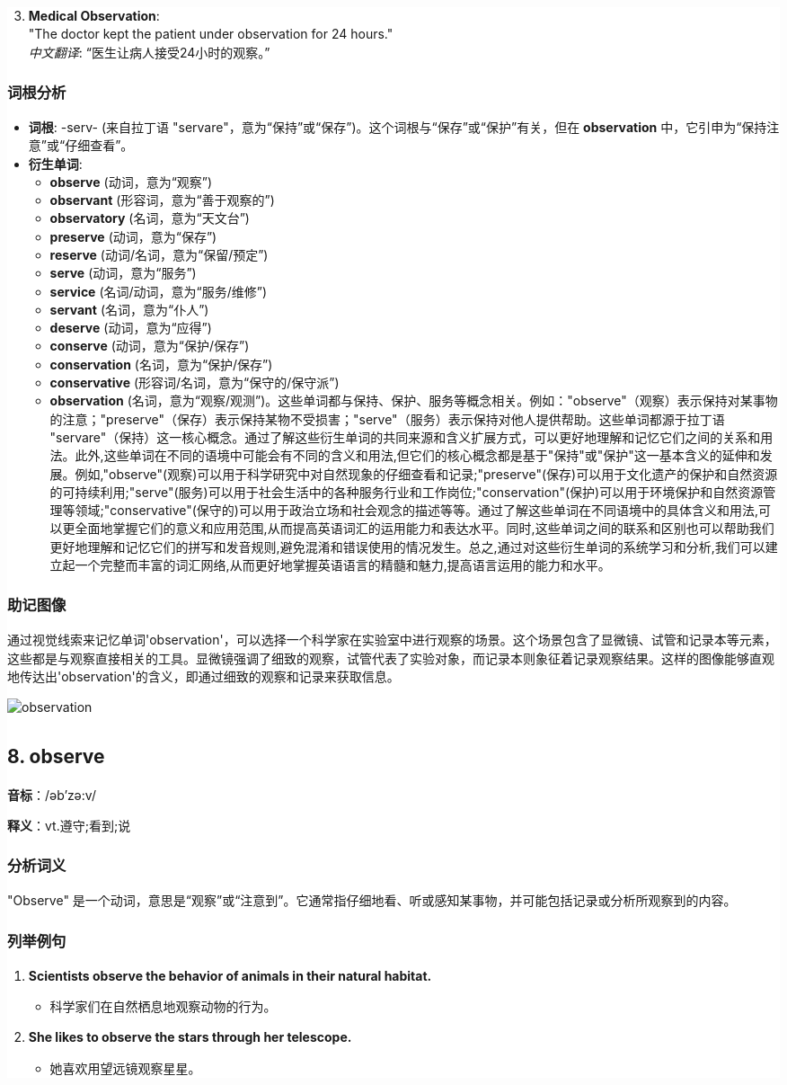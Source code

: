 3. **Medical Observation**:  
   "The doctor kept the patient under observation for 24 hours."  
   *中文翻译*: “医生让病人接受24小时的观察。”

### 词根分析

- **词根**: -serv- (来自拉丁语 "servare"，意为“保持”或“保存”)。这个词根与“保存”或“保护”有关，但在 **observation** 中，它引申为“保持注意”或“仔细查看”。
- **衍生单词**:  
  - **observe** (动词，意为“观察”)  
  - **observant** (形容词，意为“善于观察的”)  
  - **observatory** (名词，意为“天文台”)  
  - **preserve** (动词，意为“保存”)  
  - **reserve** (动词/名词，意为“保留/预定”)  
  - **serve** (动词，意为“服务”)  
  - **service** (名词/动词，意为“服务/维修”)  
  - **servant** (名词，意为“仆人”)  
  - **deserve** (动词，意为“应得”)  
  - **conserve** (动词，意为“保护/保存”)  
  - **conservation** (名词，意为“保护/保存”)  
  - **conservative** (形容词/名词，意为“保守的/保守派”)  
  - **observation** (名词，意为“观察/观测”)。这些单词都与保持、保护、服务等概念相关。例如："observe"（观察）表示保持对某事物的注意；"preserve"（保存）表示保持某物不受损害；"serve"（服务）表示保持对他人提供帮助。这些单词都源于拉丁语 "servare"（保持）这一核心概念。通过了解这些衍生单词的共同来源和含义扩展方式，可以更好地理解和记忆它们之间的关系和用法。此外,这些单词在不同的语境中可能会有不同的含义和用法,但它们的核心概念都是基于"保持"或"保护"这一基本含义的延伸和发展。例如,"observe"(观察)可以用于科学研究中对自然现象的仔细查看和记录;"preserve"(保存)可以用于文化遗产的保护和自然资源的可持续利用;"serve"(服务)可以用于社会生活中的各种服务行业和工作岗位;"conservation"(保护)可以用于环境保护和自然资源管理等领域;"conservative"(保守的)可以用于政治立场和社会观念的描述等等。通过了解这些单词在不同语境中的具体含义和用法,可以更全面地掌握它们的意义和应用范围,从而提高英语词汇的运用能力和表达水平。同时,这些单词之间的联系和区别也可以帮助我们更好地理解和记忆它们的拼写和发音规则,避免混淆和错误使用的情况发生。总之,通过对这些衍生单词的系统学习和分析,我们可以建立起一个完整而丰富的词汇网络,从而更好地掌握英语语言的精髓和魅力,提高语言运用的能力和水平。

### 助记图像

通过视觉线索来记忆单词'observation'，可以选择一个科学家在实验室中进行观察的场景。这个场景包含了显微镜、试管和记录本等元素，这些都是与观察直接相关的工具。显微镜强调了细致的观察，试管代表了实验对象，而记录本则象征着记录观察结果。这样的图像能够直观地传达出'observation'的含义，即通过细致的观察和记录来获取信息。

![observation](/imgs/cet4/o/observation.jpg)

## 8. observe

**音标**：/əb’zə:v/

**释义**：vt.遵守;看到;说

### 分析词义
"Observe" 是一个动词，意思是“观察”或“注意到”。它通常指仔细地看、听或感知某事物，并可能包括记录或分析所观察到的内容。

### 列举例句
1. **Scientists observe the behavior of animals in their natural habitat.**  
   - 科学家们在自然栖息地观察动物的行为。
   
2. **She likes to observe the stars through her telescope.**  
   - 她喜欢用望远镜观察星星。
   